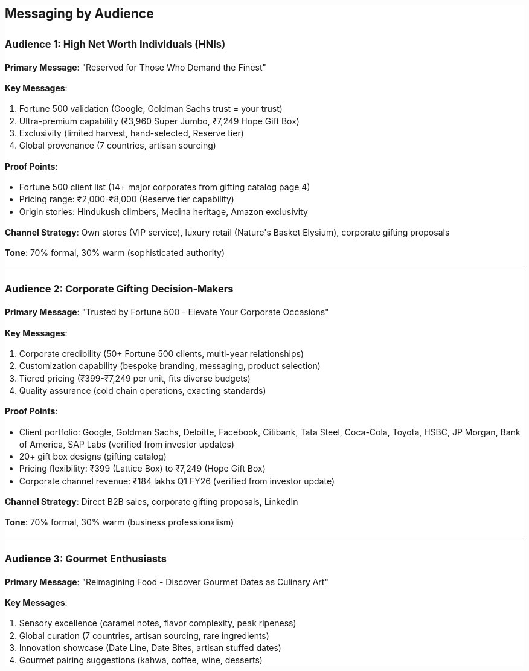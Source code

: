 
## Messaging by Audience

### Audience 1: High Net Worth Individuals (HNIs)

**Primary Message**: "Reserved for Those Who Demand the Finest"

**Key Messages**:
1. Fortune 500 validation (Google, Goldman Sachs trust = your trust)
2. Ultra-premium capability (₹3,960 Super Jumbo, ₹7,249 Hope Gift Box)
3. Exclusivity (limited harvest, hand-selected, Reserve tier)
4. Global provenance (7 countries, artisan sourcing)

**Proof Points**:
- Fortune 500 client list (14+ major corporates from gifting catalog page 4)
- Pricing range: ₹2,000-₹8,000 (Reserve tier capability)
- Origin stories: Hindukush climbers, Medina heritage, Amazon exclusivity

**Channel Strategy**: Own stores (VIP service), luxury retail (Nature's Basket Elysium), corporate gifting proposals

**Tone**: 70% formal, 30% warm (sophisticated authority)

---

### Audience 2: Corporate Gifting Decision-Makers

**Primary Message**: "Trusted by Fortune 500 - Elevate Your Corporate Occasions"

**Key Messages**:
1. Corporate credibility (50+ Fortune 500 clients, multi-year relationships)
2. Customization capability (bespoke branding, messaging, product selection)
3. Tiered pricing (₹399-₹7,249 per unit, fits diverse budgets)
4. Quality assurance (cold chain operations, exacting standards)

**Proof Points**:
- Client portfolio: Google, Goldman Sachs, Deloitte, Facebook, Citibank, Tata Steel, Coca-Cola, Toyota, HSBC, JP Morgan, Bank of America, SAP Labs (verified from investor updates)
- 20+ gift box designs (gifting catalog)
- Pricing flexibility: ₹399 (Lattice Box) to ₹7,249 (Hope Gift Box)
- Corporate channel revenue: ₹184 lakhs Q1 FY26 (verified from investor update)

**Channel Strategy**: Direct B2B sales, corporate gifting proposals, LinkedIn

**Tone**: 70% formal, 30% warm (business professionalism)

---

### Audience 3: Gourmet Enthusiasts

**Primary Message**: "Reimagining Food - Discover Gourmet Dates as Culinary Art"

**Key Messages**:
1. Sensory excellence (caramel notes, flavor complexity, peak ripeness)
2. Global curation (7 countries, artisan sourcing, rare ingredients)
3. Innovation showcase (Date Line, Date Bites, artisan stuffed dates)
4. Gourmet pairing suggestions (kahwa, coffee, wine, desserts)
